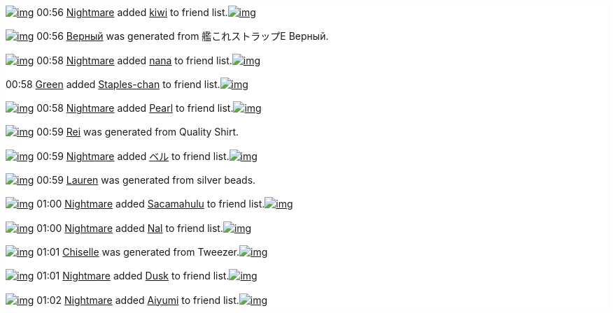 [![img](http://www.deviantsart.com/k1uom4.jpeg)](http://www.barcodekanojo.com/user/479031/Nightmare) 00:56 [Nightmare](http://www.barcodekanojo.com/user/479031/Nightmare) added [kiwi](http://www.barcodekanojo.com/kanojo/2766437/kiwi) to friend list.[![img](http://www.deviantsart.com/90bfh2.png)](http://www.barcodekanojo.com/kanojo/2766437/kiwi) 

[![img](http://www.deviantsart.com/2e07av3.png)](http://www.barcodekanojo.com/kanojo/3095771/%D0%92%D0%B5%D1%80%D0%BD%D1%8B%D0%B9) 00:56 [Верный](http://www.barcodekanojo.com/kanojo/3095771/%D0%92%D0%B5%D1%80%D0%BD%D1%8B%D0%B9) was generated from 艦これストラップE Верный.

[![img](http://www.deviantsart.com/k1uom4.jpeg)](http://www.barcodekanojo.com/user/479031/Nightmare) 00:58 [Nightmare](http://www.barcodekanojo.com/user/479031/Nightmare) added [nana](http://www.barcodekanojo.com/kanojo/2540318/nana) to friend list.[![img](http://www.deviantsart.com/luj3eg.png)](http://www.barcodekanojo.com/kanojo/2540318/nana) 

00:58 [Green](http://www.barcodekanojo.com/user/482527/Green) added [Staples-chan](http://www.barcodekanojo.com/kanojo/3068398/Staples-chan) to friend list.[![img](http://www.deviantsart.com/gq7vn7.png)](http://www.barcodekanojo.com/kanojo/3068398/Staples-chan) 

[![img](http://www.deviantsart.com/k1uom4.jpeg)](http://www.barcodekanojo.com/user/479031/Nightmare) 00:58 [Nightmare](http://www.barcodekanojo.com/user/479031/Nightmare) added [Pearl](http://www.barcodekanojo.com/kanojo/2936634/Pearl) to friend list.[![img](http://www.deviantsart.com/3u1e1qt.png)](http://www.barcodekanojo.com/kanojo/2936634/Pearl) 

[![img](http://www.deviantsart.com/fk4ep9.png)](http://www.barcodekanojo.com/kanojo/3095772/Rei) 00:59 [Rei](http://www.barcodekanojo.com/kanojo/3095772/Rei) was generated from Quality Shirt.

[![img](http://www.deviantsart.com/k1uom4.jpeg)](http://www.barcodekanojo.com/user/479031/Nightmare) 00:59 [Nightmare](http://www.barcodekanojo.com/user/479031/Nightmare) added [ベル](http://www.barcodekanojo.com/kanojo/687884/%E3%83%99%E3%83%AB) to friend list.[![img](http://www.deviantsart.com/39eqcma.png)](http://www.barcodekanojo.com/kanojo/687884/%E3%83%99%E3%83%AB) 

[![img](http://www.deviantsart.com/5t2gjs.png)](http://www.barcodekanojo.com/kanojo/3095773/Lauren) 00:59 [Lauren](http://www.barcodekanojo.com/kanojo/3095773/Lauren) was generated from silver beads.

[![img](http://www.deviantsart.com/k1uom4.jpeg)](http://www.barcodekanojo.com/user/479031/Nightmare) 01:00 [Nightmare](http://www.barcodekanojo.com/user/479031/Nightmare) added [Sacamahulu](http://www.barcodekanojo.com/kanojo/2735650/Sacamahulu) to friend list.[![img](http://www.deviantsart.com/2s3buum.png)](http://www.barcodekanojo.com/kanojo/2735650/Sacamahulu) 

[![img](http://www.deviantsart.com/k1uom4.jpeg)](http://www.barcodekanojo.com/user/479031/Nightmare) 01:00 [Nightmare](http://www.barcodekanojo.com/user/479031/Nightmare) added [Nal](http://www.barcodekanojo.com/kanojo/1261130/Nal) to friend list.[![img](http://www.deviantsart.com/20ii9go.png)](http://www.barcodekanojo.com/kanojo/1261130/Nal) 

[![img](http://www.deviantsart.com/2s6e7rc.png)](http://www.barcodekanojo.com/kanojo/3095774/Chiselle) 01:01 [Chiselle](http://www.barcodekanojo.com/kanojo/3095774/Chiselle) was generated from Tweezer.[![img](http://www.deviantsart.com/vsh15a.jpeg)](http://www.barcodekanojo.com/product_images/barcode/3536072/1326507395/slant%20tweezer.jpg) 

[![img](http://www.deviantsart.com/k1uom4.jpeg)](http://www.barcodekanojo.com/user/479031/Nightmare) 01:01 [Nightmare](http://www.barcodekanojo.com/user/479031/Nightmare) added [Dusk](http://www.barcodekanojo.com/kanojo/2624568/Dusk) to friend list.[![img](http://www.deviantsart.com/206jtag.png)](http://www.barcodekanojo.com/kanojo/2624568/Dusk) 

[![img](http://www.deviantsart.com/k1uom4.jpeg)](http://www.barcodekanojo.com/user/479031/Nightmare) 01:02 [Nightmare](http://www.barcodekanojo.com/user/479031/Nightmare) added [Aiyumi](http://www.barcodekanojo.com/kanojo/2777089/Aiyumi) to friend list.[![img](http://www.deviantsart.com/2k5k5ip.png)](http://www.barcodekanojo.com/kanojo/2777089/Aiyumi) 
